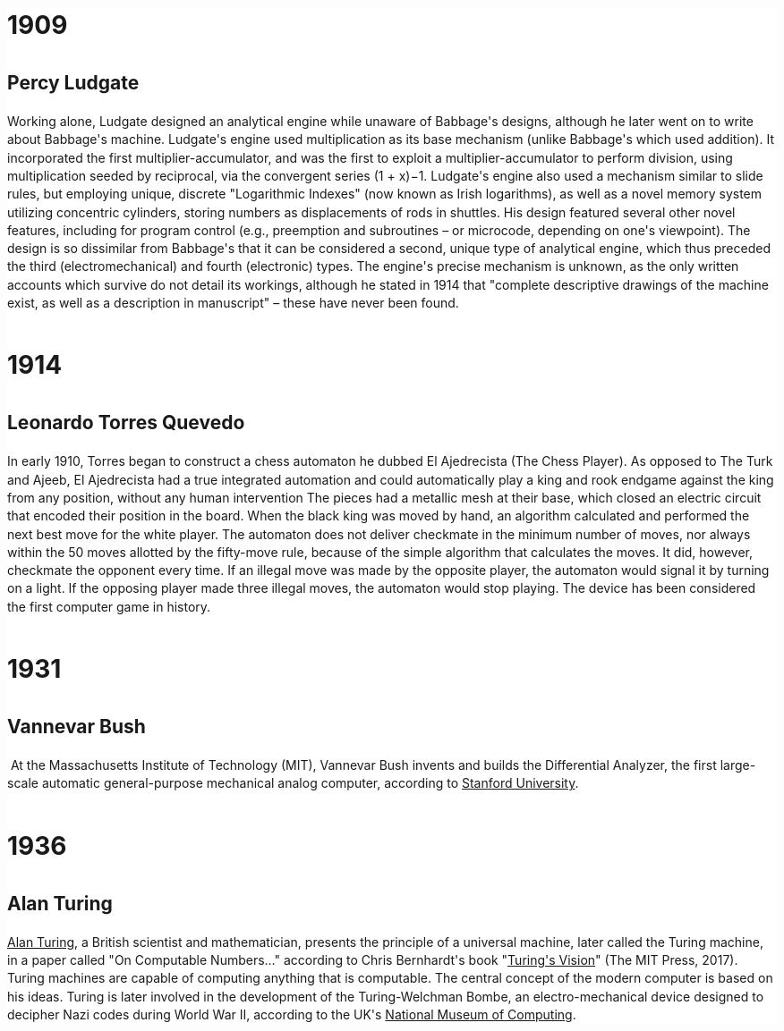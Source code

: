 # 1909
## Percy Ludgate 
Working alone, Ludgate designed an analytical engine while unaware of Babbage's designs, although he later went on to write about Babbage's machine. Ludgate's engine used multiplication as its base mechanism (unlike Babbage's which used addition). It incorporated the first multiplier-accumulator, and was the first to exploit a multiplier-accumulator to perform division, using multiplication seeded by reciprocal, via the convergent series (1 + x)−1.
Ludgate's engine also used a mechanism similar to slide rules, but employing unique, discrete "Logarithmic Indexes" (now known as Irish logarithms), as well as a novel memory system utilizing concentric cylinders, storing numbers as displacements of rods in shuttles. His design featured several other novel features, including for program control (e.g., preemption and subroutines – or microcode, depending on one's viewpoint). The design is so dissimilar from Babbage's that it can be considered a second, unique type of analytical engine, which thus preceded the third (electromechanical) and fourth (electronic) types. The engine's precise mechanism is unknown, as the only written accounts which survive do not detail its workings, although he stated in 1914 that "complete descriptive drawings of the machine exist, as well as a description in manuscript" – these have never been found.

# 1914
## Leonardo Torres Quevedo
In early 1910, Torres began to construct a chess automaton he dubbed El Ajedrecista (The Chess Player). As opposed to The Turk and Ajeeb, El Ajedrecista had a true integrated automation and could automatically play a king and rook endgame against the king from any position, without any human intervention
The pieces had a metallic mesh at their base, which closed an electric circuit that encoded their position in the board. When the black king was moved by hand, an algorithm calculated and performed the next best move for the white player. The automaton does not deliver checkmate in the minimum number of moves, nor always within the 50 moves allotted by the fifty-move rule, because of the simple algorithm that calculates the moves. It did, however, checkmate the opponent every time. If an illegal move was made by the opposite player, the automaton would signal it by turning on a light. If the opposing player made three illegal moves, the automaton would stop playing. The device has been considered the first computer game in history.

# 1931
## Vannevar Bush
 At the Massachusetts Institute of Technology (MIT), Vannevar Bush invents and builds the Differential Analyzer, the first large-scale automatic general-purpose mechanical analog computer, according to [Stanford University](https://plato.stanford.edu/entries/computing-history/#Bab).

# 1936
## Alan Turing
[Alan Turing](https://www.livescience.com/29483-alan-turing.html), a British scientist and mathematician, presents the principle of a universal machine, later called the Turing machine, in a paper called "On Computable Numbers…" according to Chris Bernhardt's book "[Turing's Vision](https://target.georiot.com/Proxy.ashx?tsid=74387&GR_URL=https%3A%2F%2Famazon.com%2FTurings-Vision-Birth-Computer-Science%2Fdp%2F0262533510%3Ftag%3Dhawk-future-20%26ascsubtag%3Dlivescience-lv-9436208796853862000-20)" (The MIT Press, 2017). Turing machines are capable of computing anything that is computable. The central concept of the modern computer is based on his ideas. Turing is later involved in the development of the Turing-Welchman Bombe, an electro-mechanical device designed to decipher Nazi codes during World War II, according to the UK's [National Museum of Computing](https://www.tnmoc.org/bombe).
